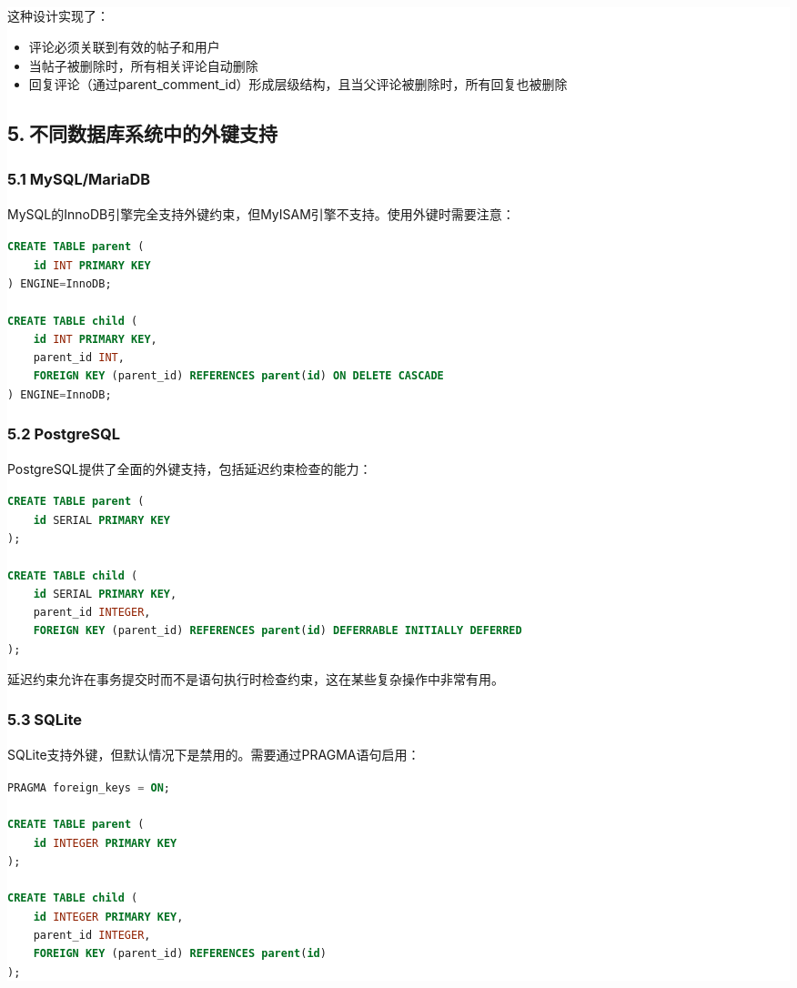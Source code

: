 这种设计实现了：
- 评论必须关联到有效的帖子和用户
- 当帖子被删除时，所有相关评论自动删除
- 回复评论（通过parent_comment_id）形成层级结构，且当父评论被删除时，所有回复也被删除

## 5. 不同数据库系统中的外键支持

### 5.1 MySQL/MariaDB

MySQL的InnoDB引擎完全支持外键约束，但MyISAM引擎不支持。使用外键时需要注意：

```sql
CREATE TABLE parent (
    id INT PRIMARY KEY
) ENGINE=InnoDB;

CREATE TABLE child (
    id INT PRIMARY KEY,
    parent_id INT,
    FOREIGN KEY (parent_id) REFERENCES parent(id) ON DELETE CASCADE
) ENGINE=InnoDB;
```

### 5.2 PostgreSQL

PostgreSQL提供了全面的外键支持，包括延迟约束检查的能力：

```sql
CREATE TABLE parent (
    id SERIAL PRIMARY KEY
);

CREATE TABLE child (
    id SERIAL PRIMARY KEY,
    parent_id INTEGER,
    FOREIGN KEY (parent_id) REFERENCES parent(id) DEFERRABLE INITIALLY DEFERRED
);
```

延迟约束允许在事务提交时而不是语句执行时检查约束，这在某些复杂操作中非常有用。

### 5.3 SQLite

SQLite支持外键，但默认情况下是禁用的。需要通过PRAGMA语句启用：

```sql
PRAGMA foreign_keys = ON;

CREATE TABLE parent (
    id INTEGER PRIMARY KEY
);

CREATE TABLE child (
    id INTEGER PRIMARY KEY,
    parent_id INTEGER,
    FOREIGN KEY (parent_id) REFERENCES parent(id)
);
```
